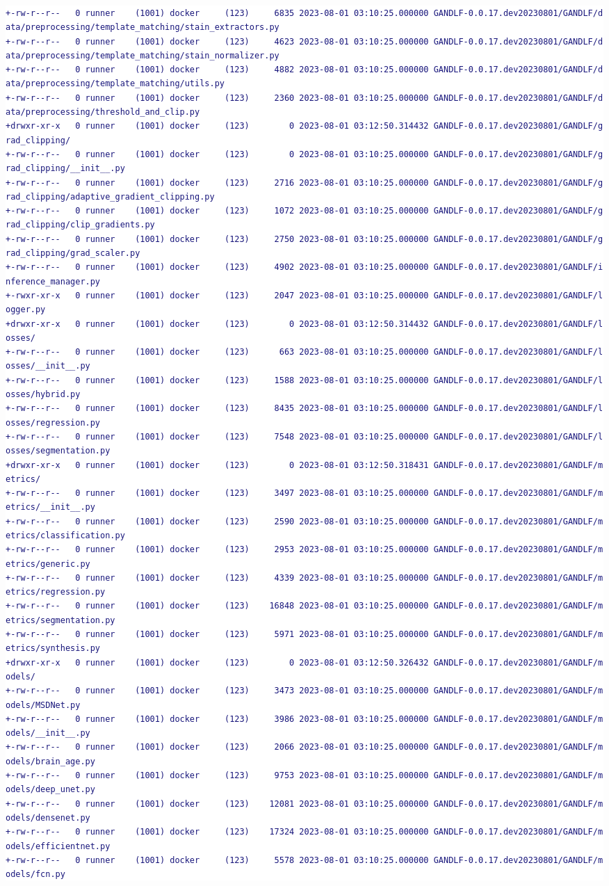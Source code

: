 ```diff
+-rw-r--r--   0 runner    (1001) docker     (123)     6835 2023-08-01 03:10:25.000000 GANDLF-0.0.17.dev20230801/GANDLF/data/preprocessing/template_matching/stain_extractors.py
+-rw-r--r--   0 runner    (1001) docker     (123)     4623 2023-08-01 03:10:25.000000 GANDLF-0.0.17.dev20230801/GANDLF/data/preprocessing/template_matching/stain_normalizer.py
+-rw-r--r--   0 runner    (1001) docker     (123)     4882 2023-08-01 03:10:25.000000 GANDLF-0.0.17.dev20230801/GANDLF/data/preprocessing/template_matching/utils.py
+-rw-r--r--   0 runner    (1001) docker     (123)     2360 2023-08-01 03:10:25.000000 GANDLF-0.0.17.dev20230801/GANDLF/data/preprocessing/threshold_and_clip.py
+drwxr-xr-x   0 runner    (1001) docker     (123)        0 2023-08-01 03:12:50.314432 GANDLF-0.0.17.dev20230801/GANDLF/grad_clipping/
+-rw-r--r--   0 runner    (1001) docker     (123)        0 2023-08-01 03:10:25.000000 GANDLF-0.0.17.dev20230801/GANDLF/grad_clipping/__init__.py
+-rw-r--r--   0 runner    (1001) docker     (123)     2716 2023-08-01 03:10:25.000000 GANDLF-0.0.17.dev20230801/GANDLF/grad_clipping/adaptive_gradient_clipping.py
+-rw-r--r--   0 runner    (1001) docker     (123)     1072 2023-08-01 03:10:25.000000 GANDLF-0.0.17.dev20230801/GANDLF/grad_clipping/clip_gradients.py
+-rw-r--r--   0 runner    (1001) docker     (123)     2750 2023-08-01 03:10:25.000000 GANDLF-0.0.17.dev20230801/GANDLF/grad_clipping/grad_scaler.py
+-rw-r--r--   0 runner    (1001) docker     (123)     4902 2023-08-01 03:10:25.000000 GANDLF-0.0.17.dev20230801/GANDLF/inference_manager.py
+-rwxr-xr-x   0 runner    (1001) docker     (123)     2047 2023-08-01 03:10:25.000000 GANDLF-0.0.17.dev20230801/GANDLF/logger.py
+drwxr-xr-x   0 runner    (1001) docker     (123)        0 2023-08-01 03:12:50.314432 GANDLF-0.0.17.dev20230801/GANDLF/losses/
+-rw-r--r--   0 runner    (1001) docker     (123)      663 2023-08-01 03:10:25.000000 GANDLF-0.0.17.dev20230801/GANDLF/losses/__init__.py
+-rw-r--r--   0 runner    (1001) docker     (123)     1588 2023-08-01 03:10:25.000000 GANDLF-0.0.17.dev20230801/GANDLF/losses/hybrid.py
+-rw-r--r--   0 runner    (1001) docker     (123)     8435 2023-08-01 03:10:25.000000 GANDLF-0.0.17.dev20230801/GANDLF/losses/regression.py
+-rw-r--r--   0 runner    (1001) docker     (123)     7548 2023-08-01 03:10:25.000000 GANDLF-0.0.17.dev20230801/GANDLF/losses/segmentation.py
+drwxr-xr-x   0 runner    (1001) docker     (123)        0 2023-08-01 03:12:50.318431 GANDLF-0.0.17.dev20230801/GANDLF/metrics/
+-rw-r--r--   0 runner    (1001) docker     (123)     3497 2023-08-01 03:10:25.000000 GANDLF-0.0.17.dev20230801/GANDLF/metrics/__init__.py
+-rw-r--r--   0 runner    (1001) docker     (123)     2590 2023-08-01 03:10:25.000000 GANDLF-0.0.17.dev20230801/GANDLF/metrics/classification.py
+-rw-r--r--   0 runner    (1001) docker     (123)     2953 2023-08-01 03:10:25.000000 GANDLF-0.0.17.dev20230801/GANDLF/metrics/generic.py
+-rw-r--r--   0 runner    (1001) docker     (123)     4339 2023-08-01 03:10:25.000000 GANDLF-0.0.17.dev20230801/GANDLF/metrics/regression.py
+-rw-r--r--   0 runner    (1001) docker     (123)    16848 2023-08-01 03:10:25.000000 GANDLF-0.0.17.dev20230801/GANDLF/metrics/segmentation.py
+-rw-r--r--   0 runner    (1001) docker     (123)     5971 2023-08-01 03:10:25.000000 GANDLF-0.0.17.dev20230801/GANDLF/metrics/synthesis.py
+drwxr-xr-x   0 runner    (1001) docker     (123)        0 2023-08-01 03:12:50.326432 GANDLF-0.0.17.dev20230801/GANDLF/models/
+-rw-r--r--   0 runner    (1001) docker     (123)     3473 2023-08-01 03:10:25.000000 GANDLF-0.0.17.dev20230801/GANDLF/models/MSDNet.py
+-rw-r--r--   0 runner    (1001) docker     (123)     3986 2023-08-01 03:10:25.000000 GANDLF-0.0.17.dev20230801/GANDLF/models/__init__.py
+-rw-r--r--   0 runner    (1001) docker     (123)     2066 2023-08-01 03:10:25.000000 GANDLF-0.0.17.dev20230801/GANDLF/models/brain_age.py
+-rw-r--r--   0 runner    (1001) docker     (123)     9753 2023-08-01 03:10:25.000000 GANDLF-0.0.17.dev20230801/GANDLF/models/deep_unet.py
+-rw-r--r--   0 runner    (1001) docker     (123)    12081 2023-08-01 03:10:25.000000 GANDLF-0.0.17.dev20230801/GANDLF/models/densenet.py
+-rw-r--r--   0 runner    (1001) docker     (123)    17324 2023-08-01 03:10:25.000000 GANDLF-0.0.17.dev20230801/GANDLF/models/efficientnet.py
+-rw-r--r--   0 runner    (1001) docker     (123)     5578 2023-08-01 03:10:25.000000 GANDLF-0.0.17.dev20230801/GANDLF/models/fcn.py
```